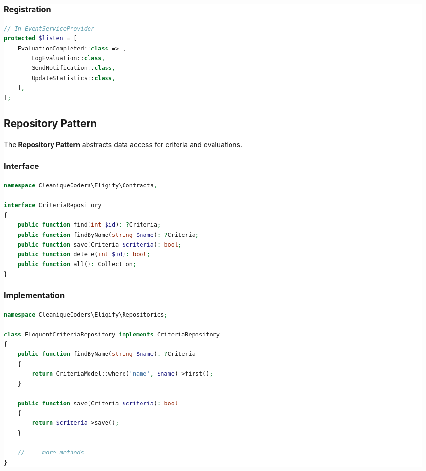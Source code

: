 ### Registration

```php
// In EventServiceProvider
protected $listen = [
    EvaluationCompleted::class => [
        LogEvaluation::class,
        SendNotification::class,
        UpdateStatistics::class,
    ],
];
```

## Repository Pattern

The **Repository Pattern** abstracts data access for criteria and evaluations.

### Interface

```php
namespace CleaniqueCoders\Eligify\Contracts;

interface CriteriaRepository
{
    public function find(int $id): ?Criteria;
    public function findByName(string $name): ?Criteria;
    public function save(Criteria $criteria): bool;
    public function delete(int $id): bool;
    public function all(): Collection;
}
```

### Implementation

```php
namespace CleaniqueCoders\Eligify\Repositories;

class EloquentCriteriaRepository implements CriteriaRepository
{
    public function findByName(string $name): ?Criteria
    {
        return CriteriaModel::where('name', $name)->first();
    }

    public function save(Criteria $criteria): bool
    {
        return $criteria->save();
    }

    // ... more methods
}
```
